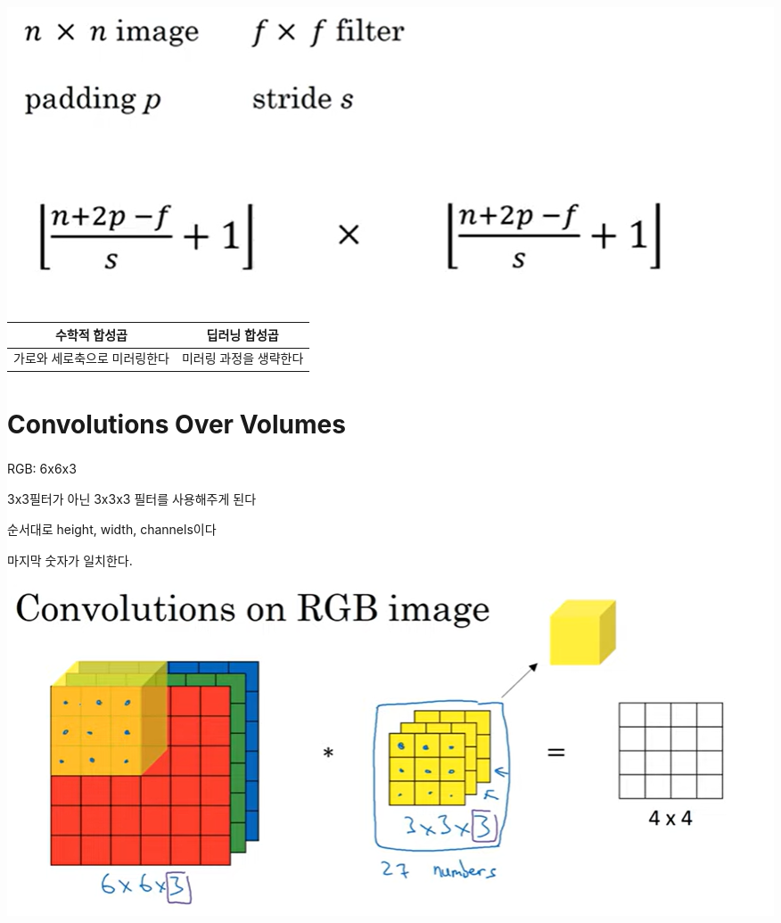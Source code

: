 ![alt](/assets/img/cv스트라이드.png)



|수학적 합성곱|딥러닝 합성곱|
|---|---|
|가로와 세로축으로 미러링한다|미러링 과정을 생략한다|

# Convolutions Over Volumes

RGB: 6x6x3

3x3필터가 아닌 3x3x3 필터를 사용해주게 된다

순서대로 height, width, channels이다 

마지막 숫자가 일치한다.

![alt](/assets/img/cvrgb.png)
